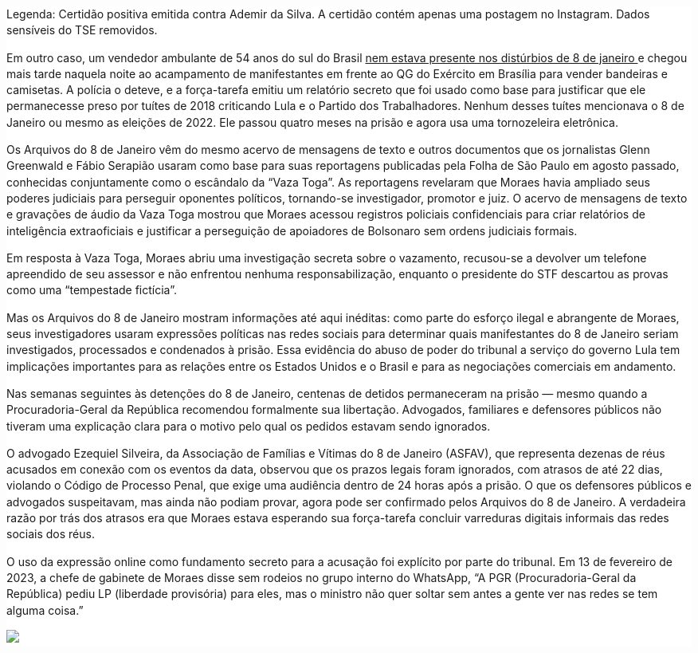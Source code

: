 Legenda: Certidão positiva emitida contra Ademir da Silva. A certidão contém apenas uma postagem no Instagram. Dados sensíveis do TSE removidos.

Em outro caso, um vendedor ambulante de 54 anos do sul do Brasil [nem estava presente nos distúrbios de 8 de janeiro ](https://noticias.uol.com.br/politica/ultimas-noticias/2024/04/13/reus-81-absolvicao-stf.htm#:~:text=Um%20vendedor%20ambulante,com%20as%20vendas.)e chegou mais tarde naquela noite ao acampamento de manifestantes em frente ao QG do Exército em Brasília para vender bandeiras e camisetas. A polícia o deteve, e a força-tarefa emitiu um relatório secreto que foi usado como base para justificar que ele permanecesse preso por tuítes de 2018 criticando Lula e o Partido dos Trabalhadores. Nenhum desses tuítes mencionava o 8 de Janeiro ou mesmo as eleições de 2022. Ele passou quatro meses na prisão e agora usa uma tornozeleira eletrônica.

Os Arquivos do 8 de Janeiro vêm do mesmo acervo de mensagens de texto e outros documentos que os jornalistas Glenn Greenwald e Fábio Serapião usaram como base para suas reportagens publicadas pela Folha de São Paulo em agosto passado, conhecidas conjuntamente como o escândalo da “Vaza Toga”. As reportagens revelaram que Moraes havia ampliado seus poderes judiciais para perseguir oponentes políticos, tornando-se investigador, promotor e juiz. O acervo de mensagens de texto e gravações de áudio da Vaza Toga mostrou que Moraes acessou registros policiais confidenciais para criar relatórios de inteligência extraoficiais e justificar a perseguição de apoiadores de Bolsonaro sem ordens judiciais formais.

Em resposta à Vaza Toga, Moraes abriu uma investigação secreta sobre o vazamento, recusou-se a devolver um telefone apreendido de seu assessor e não enfrentou nenhuma responsabilização, enquanto o presidente do STF descartou as provas como uma “tempestade fictícia”.

Mas os Arquivos do 8 de Janeiro mostram informações até aqui inéditas: como parte do esforço ilegal e abrangente de Moraes, seus investigadores usaram expressões políticas nas redes sociais para determinar quais manifestantes do 8 de Janeiro seriam investigados, processados e condenados à prisão. Essa evidência do abuso de poder do tribunal a serviço do governo Lula tem implicações importantes para as relações entre os Estados Unidos e o Brasil e para as negociações comerciais em andamento.

Nas semanas seguintes às detenções do 8 de Janeiro, centenas de detidos permaneceram na prisão — mesmo quando a Procuradoria-Geral da República recomendou formalmente sua libertação. Advogados, familiares e defensores públicos não tiveram uma explicação clara para o motivo pelo qual os pedidos estavam sendo ignorados.

O advogado Ezequiel Silveira, da Associação de Famílias e Vítimas do 8 de Janeiro (ASFAV), que representa dezenas de réus acusados em conexão com os eventos da data, observou que os prazos legais foram ignorados, com atrasos de até 22 dias, violando o Código de Processo Penal, que exige uma audiência dentro de 24 horas após a prisão. O que os defensores públicos e advogados suspeitavam, mas ainda não podiam provar, agora pode ser confirmado pelos Arquivos do 8 de Janeiro. A verdadeira razão por trás dos atrasos era que Moraes estava esperando sua força-tarefa concluir varreduras digitais informais das redes sociais dos réus.

O uso da expressão online como fundamento secreto para a acusação foi explícito por parte do tribunal. Em 13 de fevereiro de 2023, a chefe de gabinete de Moraes disse sem rodeios no grupo interno do WhatsApp, “A PGR (Procuradoria-Geral da República) pediu LP (liberdade provisória) para eles, mas o ministro não quer soltar sem antes a gente ver nas redes se tem alguma coisa.”

[![](https://substackcdn.com/image/fetch/$s_!VjnN!,w_1456,c_limit,f_auto,q_auto:good,fl_progressive:steep/https%3A%2F%2Fsubstack-post-media.s3.amazonaws.com%2Fpublic%2Fimages%2F783395b6-99eb-4789-9163-44c1aef7972f_1080x1080.heic)](https://substackcdn.com/image/fetch/$s_!VjnN!,f_auto,q_auto:good,fl_progressive:steep/https%3A%2F%2Fsubstack-post-media.s3.amazonaws.com%2Fpublic%2Fimages%2F783395b6-99eb-4789-9163-44c1aef7972f_1080x1080.heic)
